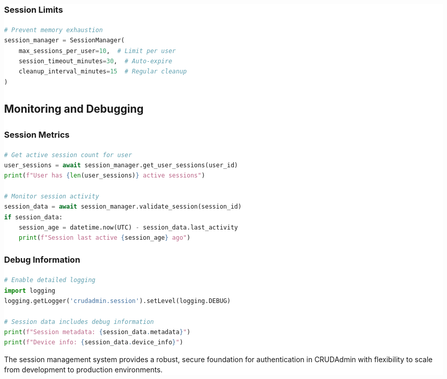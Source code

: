 ### Session Limits

```python
# Prevent memory exhaustion
session_manager = SessionManager(
    max_sessions_per_user=10,  # Limit per user
    session_timeout_minutes=30,  # Auto-expire
    cleanup_interval_minutes=15  # Regular cleanup
)
```

## Monitoring and Debugging

### Session Metrics

```python
# Get active session count for user
user_sessions = await session_manager.get_user_sessions(user_id)
print(f"User has {len(user_sessions)} active sessions")

# Monitor session activity
session_data = await session_manager.validate_session(session_id)
if session_data:
    session_age = datetime.now(UTC) - session_data.last_activity
    print(f"Session last active {session_age} ago")
```

### Debug Information

```python
# Enable detailed logging
import logging
logging.getLogger('crudadmin.session').setLevel(logging.DEBUG)

# Session data includes debug information
print(f"Session metadata: {session_data.metadata}")
print(f"Device info: {session_data.device_info}")
```

The session management system provides a robust, secure foundation for authentication in CRUDAdmin with flexibility to scale from development to production environments. 